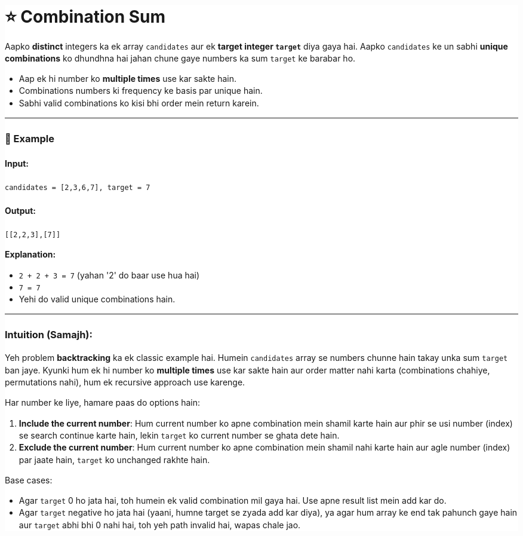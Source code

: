 # ⭐ Combination Sum

Aapko **distinct** integers ka ek array `candidates` aur ek **target integer `target`** diya gaya hai. Aapko `candidates` ke un sabhi **unique combinations** ko dhundhna hai jahan chune gaye numbers ka sum `target` ke barabar ho.

  * Aap ek hi number ko **multiple times** use kar sakte hain.
  * Combinations numbers ki frequency ke basis par unique hain.
  * Sabhi valid combinations ko kisi bhi order mein return karein.

-----

### 📌 Example

#### Input:

```
candidates = [2,3,6,7], target = 7
```

#### Output:

```
[[2,2,3],[7]]
```

**Explanation:**

  * `2 + 2 + 3 = 7` (yahan '2' do baar use hua hai)
  * `7 = 7`
  * Yehi do valid unique combinations hain.

-----

### Intuition (Samajh):

Yeh problem **backtracking** ka ek classic example hai. Humein `candidates` array se numbers chunne hain takay unka sum `target` ban jaye. Kyunki hum ek hi number ko **multiple times** use kar sakte hain aur order matter nahi karta (combinations chahiye, permutations nahi), hum ek recursive approach use karenge.

Har number ke liye, hamare paas do options hain:

1.  **Include the current number**: Hum current number ko apne combination mein shamil karte hain aur phir se usi number (index) se search continue karte hain, lekin `target` ko current number se ghata dete hain.
2.  **Exclude the current number**: Hum current number ko apne combination mein shamil nahi karte hain aur agle number (index) par jaate hain, `target` ko unchanged rakhte hain.

Base cases:

  * Agar `target` 0 ho jata hai, toh humein ek valid combination mil gaya hai. Use apne result list mein add kar do.
  * Agar `target` negative ho jata hai (yaani, humne target se zyada add kar diya), ya agar hum array ke end tak pahunch gaye hain aur `target` abhi bhi 0 nahi hai, toh yeh path invalid hai, wapas chale jao.
